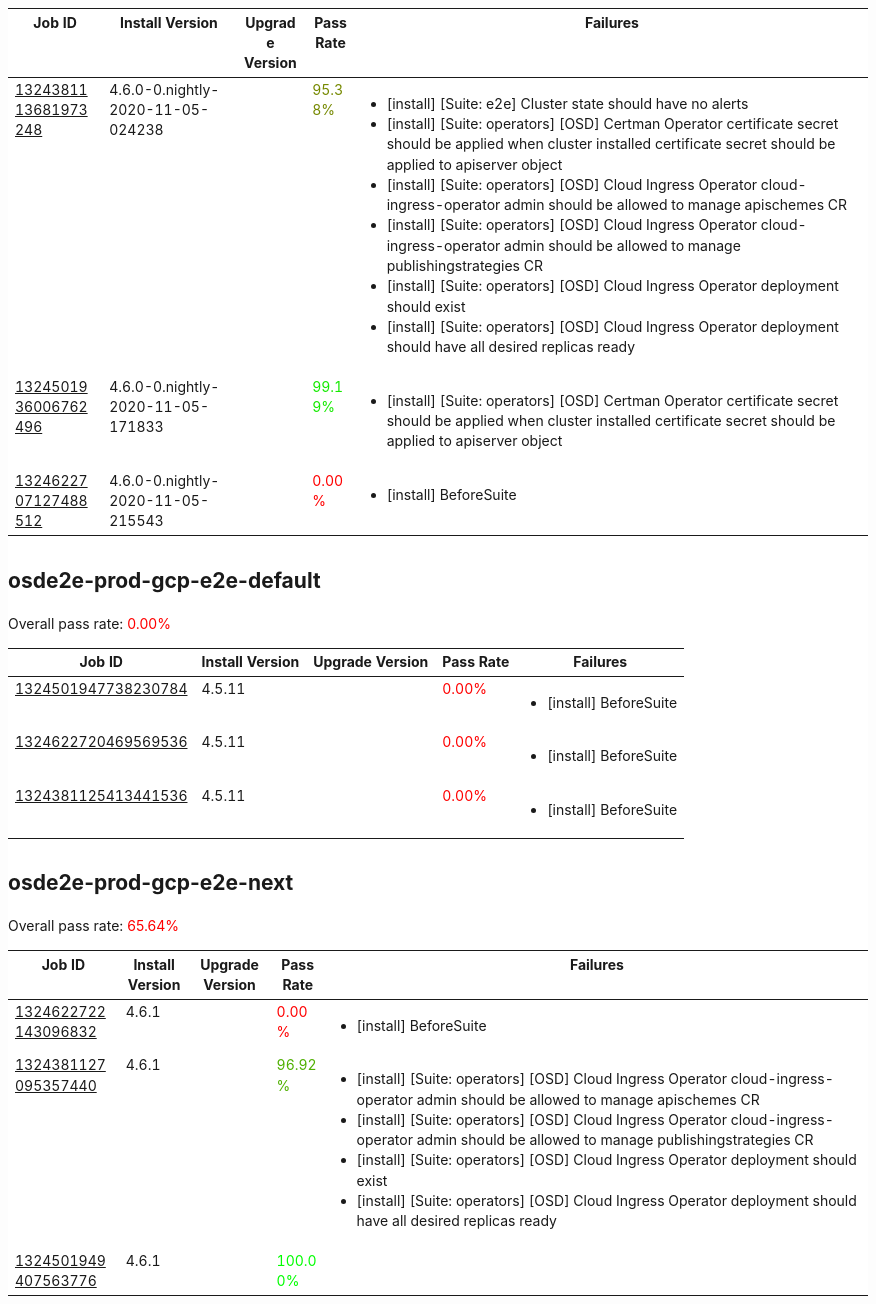 | Job ID | Install Version | Upgrade Version | Pass Rate | Failures |
|--------|-----------------|-----------------|-----------|----------|
[1324381113681973248](https://prow.ci.openshift.org/view/gs/origin-ci-test/logs/osde2e-int-gcp-e2e-osd-default-plus-one-nightly/1324381113681973248) | 4.6.0-0.nightly-2020-11-05-024238 |  | <span style="color:#768900;">95.38%</span>|<ul><li>[install] [Suite: e2e] Cluster state should have no alerts</li><li>[install] [Suite: operators] [OSD] Certman Operator certificate secret should be applied when cluster installed certificate secret should be applied to apiserver object</li><li>[install] [Suite: operators] [OSD] Cloud Ingress Operator cloud-ingress-operator admin should be allowed to manage apischemes CR</li><li>[install] [Suite: operators] [OSD] Cloud Ingress Operator cloud-ingress-operator admin should be allowed to manage publishingstrategies CR</li><li>[install] [Suite: operators] [OSD] Cloud Ingress Operator deployment should exist</li><li>[install] [Suite: operators] [OSD] Cloud Ingress Operator deployment should have all desired replicas ready</li></ul>
[1324501936006762496](https://prow.ci.openshift.org/view/gs/origin-ci-test/logs/osde2e-int-gcp-e2e-osd-default-plus-one-nightly/1324501936006762496) | 4.6.0-0.nightly-2020-11-05-171833 |  | <span style="color:#15ea00;">99.19%</span>|<ul><li>[install] [Suite: operators] [OSD] Certman Operator certificate secret should be applied when cluster installed certificate secret should be applied to apiserver object</li></ul>
[1324622707127488512](https://prow.ci.openshift.org/view/gs/origin-ci-test/logs/osde2e-int-gcp-e2e-osd-default-plus-one-nightly/1324622707127488512) | 4.6.0-0.nightly-2020-11-05-215543 |  | <span style="color:#ff0000;">0.00%</span>|<ul><li>[install] BeforeSuite</li></ul>



## osde2e-prod-gcp-e2e-default

Overall pass rate: <span style="color:#ff0000;">0.00%</span>

| Job ID | Install Version | Upgrade Version | Pass Rate | Failures |
|--------|-----------------|-----------------|-----------|----------|
[1324501947738230784](https://prow.ci.openshift.org/view/gs/origin-ci-test/logs/osde2e-prod-gcp-e2e-default/1324501947738230784) | 4.5.11 |  | <span style="color:#ff0000;">0.00%</span>|<ul><li>[install] BeforeSuite</li></ul>
[1324622720469569536](https://prow.ci.openshift.org/view/gs/origin-ci-test/logs/osde2e-prod-gcp-e2e-default/1324622720469569536) | 4.5.11 |  | <span style="color:#ff0000;">0.00%</span>|<ul><li>[install] BeforeSuite</li></ul>
[1324381125413441536](https://prow.ci.openshift.org/view/gs/origin-ci-test/logs/osde2e-prod-gcp-e2e-default/1324381125413441536) | 4.5.11 |  | <span style="color:#ff0000;">0.00%</span>|<ul><li>[install] BeforeSuite</li></ul>



## osde2e-prod-gcp-e2e-next

Overall pass rate: <span style="color:#ff0000;">65.64%</span>

| Job ID | Install Version | Upgrade Version | Pass Rate | Failures |
|--------|-----------------|-----------------|-----------|----------|
[1324622722143096832](https://prow.ci.openshift.org/view/gs/origin-ci-test/logs/osde2e-prod-gcp-e2e-next/1324622722143096832) | 4.6.1 |  | <span style="color:#ff0000;">0.00%</span>|<ul><li>[install] BeforeSuite</li></ul>
[1324381127095357440](https://prow.ci.openshift.org/view/gs/origin-ci-test/logs/osde2e-prod-gcp-e2e-next/1324381127095357440) | 4.6.1 |  | <span style="color:#4fb000;">96.92%</span>|<ul><li>[install] [Suite: operators] [OSD] Cloud Ingress Operator cloud-ingress-operator admin should be allowed to manage apischemes CR</li><li>[install] [Suite: operators] [OSD] Cloud Ingress Operator cloud-ingress-operator admin should be allowed to manage publishingstrategies CR</li><li>[install] [Suite: operators] [OSD] Cloud Ingress Operator deployment should exist</li><li>[install] [Suite: operators] [OSD] Cloud Ingress Operator deployment should have all desired replicas ready</li></ul>
[1324501949407563776](https://prow.ci.openshift.org/view/gs/origin-ci-test/logs/osde2e-prod-gcp-e2e-next/1324501949407563776) | 4.6.1 |  | <span style="color:#01fe00;">100.00%</span>|
